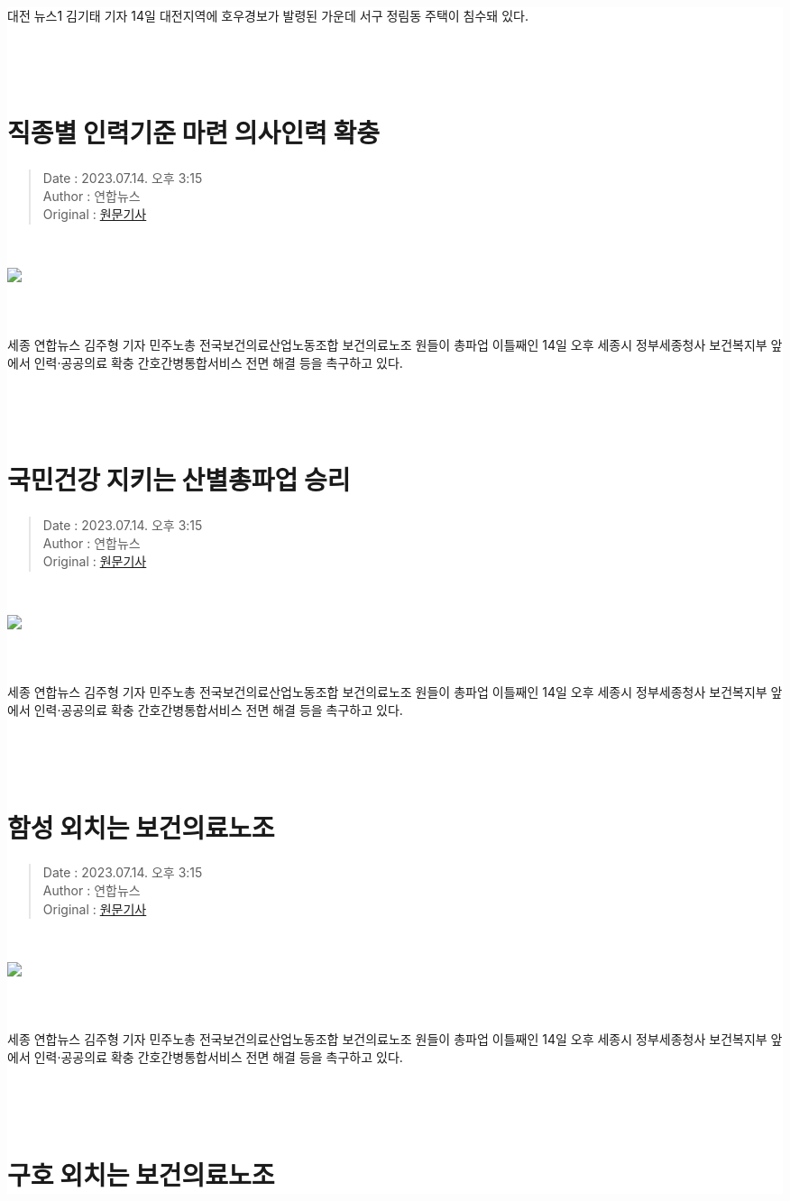 대전 뉴스1 김기태 기자 14일 대전지역에 호우경보가 발령된 가운데 서구 정림동 주택이 침수돼 있다.  
<br/><br/><br/>  

  
# 직종별 인력기준 마련 의사인력 확충  
  
> Date : 2023.07.14. 오후 3:15  
> Author : 연합뉴스  
> Original : [원문기사](https://n.news.naver.com/mnews/article/001/0014067293?sid=102)  
<br/>  
  
<img src="https://imgnews.pstatic.net/image/001/2023/07/14/PYH2023071414560001300_P4_20230714151512272.jpg?type=w647" id="img1"></img>  
<br/><br/>  
  
세종 연합뉴스 김주형 기자 민주노총 전국보건의료산업노동조합 보건의료노조 원들이 총파업 이틀째인 14일 오후 세종시 정부세종청사 보건복지부 앞에서 인력·공공의료 확충 간호간병통합서비스 전면 해결 등을 촉구하고 있다.  
<br/><br/><br/>  

  
# 국민건강 지키는 산별총파업 승리  
  
> Date : 2023.07.14. 오후 3:15  
> Author : 연합뉴스  
> Original : [원문기사](https://n.news.naver.com/mnews/article/001/0014067292?sid=102)  
<br/>  
  
<img src="https://imgnews.pstatic.net/image/001/2023/07/14/PYH2023071414550001300_P4_20230714151510466.jpg?type=w647" id="img1"></img>  
<br/><br/>  
  
세종 연합뉴스 김주형 기자 민주노총 전국보건의료산업노동조합 보건의료노조 원들이 총파업 이틀째인 14일 오후 세종시 정부세종청사 보건복지부 앞에서 인력·공공의료 확충 간호간병통합서비스 전면 해결 등을 촉구하고 있다.  
<br/><br/><br/>  

  
# 함성 외치는 보건의료노조  
  
> Date : 2023.07.14. 오후 3:15  
> Author : 연합뉴스  
> Original : [원문기사](https://n.news.naver.com/mnews/article/001/0014067291?sid=102)  
<br/>  
  
<img src="https://imgnews.pstatic.net/image/001/2023/07/14/PYH2023071414540001300_P4_20230714151508558.jpg?type=w647" id="img1"></img>  
<br/><br/>  
  
세종 연합뉴스 김주형 기자 민주노총 전국보건의료산업노동조합 보건의료노조 원들이 총파업 이틀째인 14일 오후 세종시 정부세종청사 보건복지부 앞에서 인력·공공의료 확충 간호간병통합서비스 전면 해결 등을 촉구하고 있다.  
<br/><br/><br/>  

  
# 구호 외치는 보건의료노조  
  